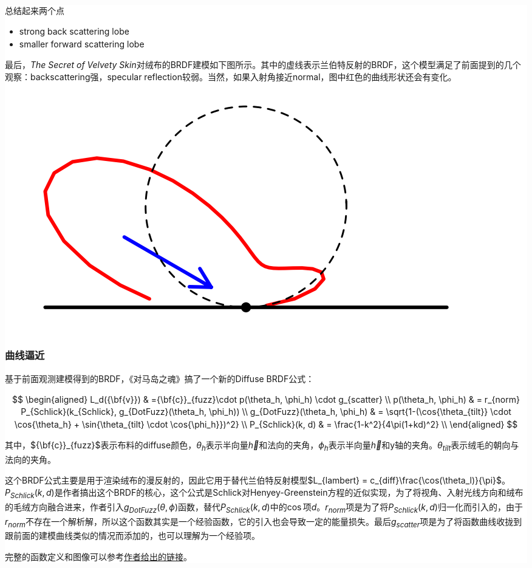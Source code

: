总结起来两个点

- strong back scattering lobe
- smaller forward scattering lobe

最后，*The Secret of Velvety Skin*对绒布的BRDF建模如下图所示。其中的虚线表示兰伯特反射的BRDF，这个模型满足了前面提到的几个观察：backscattering强，specular reflection较弱。当然，如果入射角接近normal，图中红色的曲线形状还会有变化。

![BlackVelvet3](./images/SIGCourse2020/BlackVelvet3.png)

### 曲线逼近
基于前面观测建模得到的BRDF，《对马岛之魂》搞了一个新的Diffuse BRDF公式：

$$
\begin{aligned}
L_d({\bf{v}}) & ={\bf{c}}_{fuzz}\cdot p(\theta_h, \phi_h) \cdot g_{scatter} \\
p(\theta_h, \phi_h) & = r_{norm} P_{Schlick}(k_{Schlick}, g_{DotFuzz}(\theta_h, \phi_h)) \\
g_{DotFuzz}(\theta_h, \phi_h) & = \sqrt{1-(\cos{\theta_{tilt}} \cdot \cos{\theta_h} + \sin{\theta_{tilt} \cdot \cos{\phi_h}})^2} \\
P_{Schlick}(k, d) & = \frac{1-k^2}{4\pi(1+kd)^2} \\
\end{aligned}
$$

其中，${\bf{c}}_{fuzz}$表示布料的diffuse颜色，$\theta_h$表示半向量$\vec{h}$和法向的夹角，$\phi_h$表示半向量$\vec{h}$和y轴的夹角。$\theta_{tilt}$表示绒毛的朝向与法向的夹角。

这个BRDF公式主要是用于渲染绒布的漫反射的，因此它用于替代兰伯特反射模型$L_{lambert} = c_{diff}\frac{\cos(\theta_l)}{\pi}$。$P_{Schlick}(k, d)$是作者搞出这个BRDF的核心，这个公式是Schlick对Henyey-Greenstein方程的近似实现，为了将视角、入射光线方向和绒布的毛绒方向融合进来，作者引入$g_{DotFuzz}(\theta, \phi)$函数，替代$P_{Schlick}(k, d)$中的$\cos$项$d$。$r_{norm}$项是为了将$P_{Schlick}(k, d)$归一化而引入的，由于$r_{norm}$不存在一个解析解，所以这个函数其实是一个经验函数，它的引入也会导致一定的能量损失。最后$g_{scatter}$项是为了将函数曲线收拢到跟前面的建模曲线类似的情况而添加的，也可以理解为一个经验项。

完整的函数定义和图像可以参考[作者给出的链接](https://www.desmos.com/calculator/hwp7tga0vk)。
